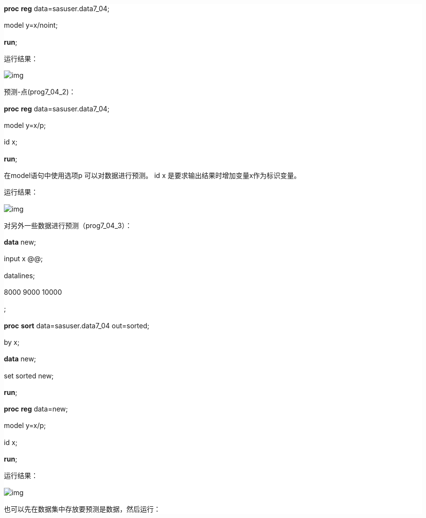 **proc** **reg** data=sasuser.data7_04;

   model y=x/noint;

**run**;

运行结果：

![img](file:///C:\Users\123\AppData\Local\Temp\OICE_CEFB0038-D4D0-411F-A0D8-16C9EB103069.0\msohtmlclip1\01\clip_image126.jpg)

预测-点(prog7_04_2)：

**proc** **reg** data=sasuser.data7_04;

   model y=x/p;

   id x;

**run**;

在model语句中使用选项p 可以对数据进行预测。 id x 是要求输出结果时增加变量x作为标识变量。

运行结果：

![img](file:///C:\Users\123\AppData\Local\Temp\OICE_CEFB0038-D4D0-411F-A0D8-16C9EB103069.0\msohtmlclip1\01\clip_image127.jpg)

对另外一些数据进行预测（prog7_04_3）：

**data** new;

  input x @@;

  datalines;

  8000 9000 10000

  ;

**proc** **sort** data=sasuser.data7_04 out=sorted;

  by x;

**data** new;

  set sorted new;

**run**;

**proc** **reg** data=new;

   model y=x/p;

   id x;

**run**;

 

运行结果：

![img](file:///C:\Users\123\AppData\Local\Temp\OICE_CEFB0038-D4D0-411F-A0D8-16C9EB103069.0\msohtmlclip1\01\clip_image128.jpg)

也可以先在数据集中存放要预测是数据，然后运行：

